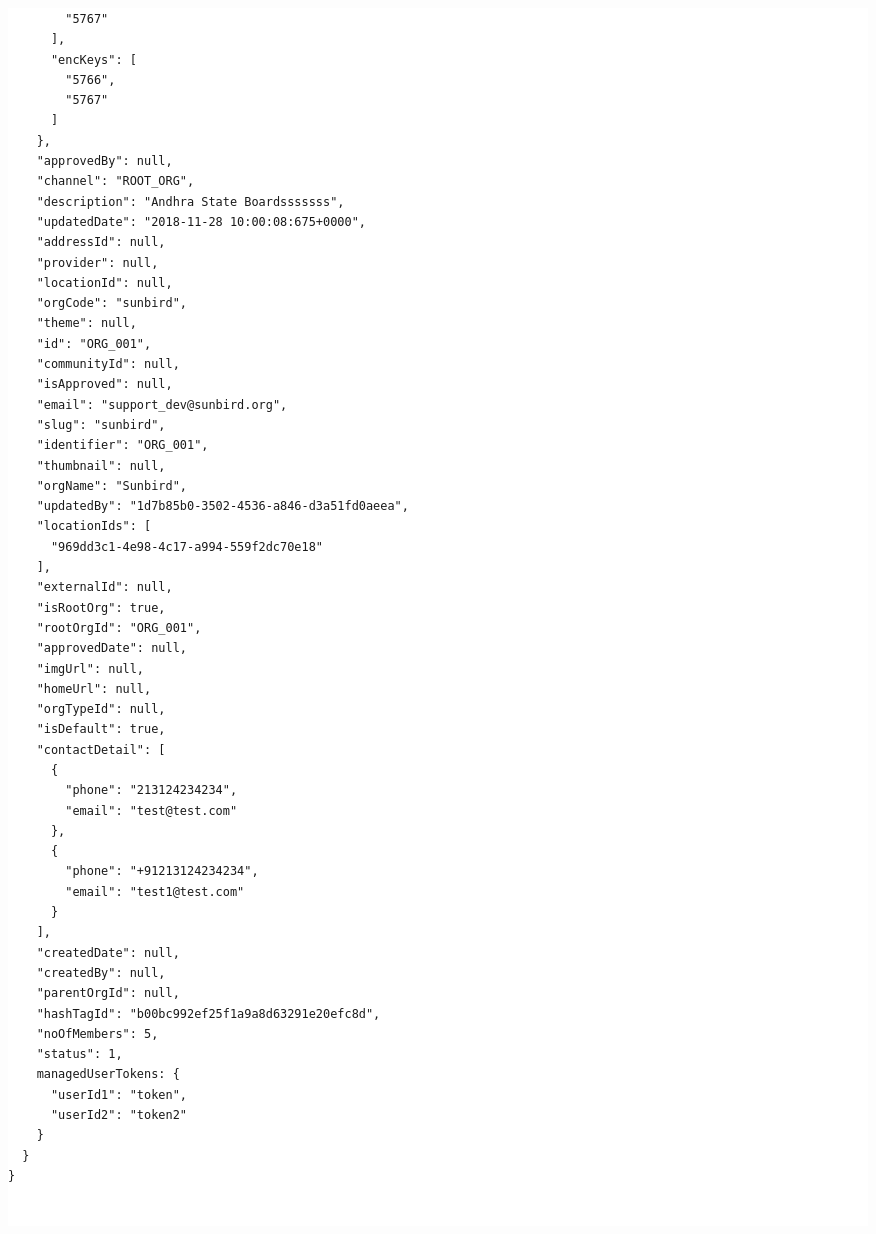 ```
        "5767"
      ],
      "encKeys": [
        "5766",
        "5767"
      ]
    },
    "approvedBy": null,
    "channel": "ROOT_ORG",
    "description": "Andhra State Boardsssssss",
    "updatedDate": "2018-11-28 10:00:08:675+0000",
    "addressId": null,
    "provider": null,
    "locationId": null,
    "orgCode": "sunbird",
    "theme": null,
    "id": "ORG_001",
    "communityId": null,
    "isApproved": null,
    "email": "support_dev@sunbird.org",
    "slug": "sunbird",
    "identifier": "ORG_001",
    "thumbnail": null,
    "orgName": "Sunbird",
    "updatedBy": "1d7b85b0-3502-4536-a846-d3a51fd0aeea",
    "locationIds": [
      "969dd3c1-4e98-4c17-a994-559f2dc70e18"
    ],
    "externalId": null,
    "isRootOrg": true,
    "rootOrgId": "ORG_001",
    "approvedDate": null,
    "imgUrl": null,
    "homeUrl": null,
    "orgTypeId": null,
    "isDefault": true,
    "contactDetail": [
      {
        "phone": "213124234234",
        "email": "test@test.com"
      },
      {
        "phone": "+91213124234234",
        "email": "test1@test.com"
      }
    ],
    "createdDate": null,
    "createdBy": null,
    "parentOrgId": null,
    "hashTagId": "b00bc992ef25f1a9a8d63291e20efc8d",
    "noOfMembers": 5,
    "status": 1,
    managedUserTokens: {
      "userId1": "token",
      "userId2": "token2"
    }
  }
}

      
```
